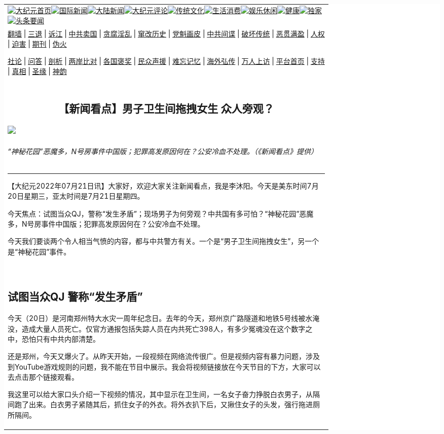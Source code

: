 <a name="1" id="1" target="_blank"></a><span id="1"></span>
<table align=center border="0"><tr><td colspan="2" VALIGN=TOP><a href="https://github.com/19920513/djy/blob/master/gb/nf1351518.md#1"><img src="https://raw.githubusercontent.com/19920513/www/master/t/djy/1.jpg" title="大纪元首页" alt="大纪元首页"></a><a href="https://github.com/19920513/djy/blob/master/gb/n24hr.md#1"><img src="https://raw.githubusercontent.com/19920513/www/master/t/djy/3.jpg" title="国际新闻" alt="国际新闻"></a><a href="https://github.com/19920513/djy/blob/master/gb/nsc413.md#1"><img src="https://raw.githubusercontent.com/19920513/www/master/t/djy/4.jpg" title="大陆新闻" alt="大陆新闻"></a><a href="https://github.com/19920513/djy/blob/master/gb/news392.md#1"><img src="https://raw.githubusercontent.com/19920513/www/master/t/djy/5.jpg" title="大纪元评论" alt="大纪元评论"></a><a href="https://github.com/19920513/djy/blob/master/gb/news2007.md#1"><img src="https://raw.githubusercontent.com/19920513/www/master/t/djy/6.jpg" title="传统文化" alt="传统文化"></a><a href="https://github.com/19920513/djy/blob/master/gb/news2008.md#1"><img src="https://raw.githubusercontent.com/19920513/www/master/t/djy/7.jpg" title="生活消费" alt="生活消费"></a><a href="https://github.com/19920513/djy/blob/master/gb/ncyule.md#1"><img src="https://raw.githubusercontent.com/19920513/www/master/t/djy/8.jpg" title="娱乐休闲" alt="娱乐休闲"></a><a href="https://github.com/19920513/djy/blob/master/gb/nsc1002.md#1"><img src="https://raw.githubusercontent.com/19920513/www/master/t/djy/9.jpg" title="健康" alt="健康"></a><a href="https://github.com/19920513/djy/blob/master/gb/nf6092.md#1"><img src="https://raw.githubusercontent.com/19920513/www/master/t/djy/10a.jpg" title="独家" alt="独家"></a><a href="https://github.com/19920513/djy/blob/master/gb/nf4514.md#1"><img src="https://raw.githubusercontent.com/19920513/www/master/t/djy/12a.jpg" title="头条要闻" alt="头条要闻"></a></td></tr>
<tr><td colspan="2" VALIGN=TOP><a target="_blank" href="https://github.com/19920513/www/blob/master/README.md?zsrh#1">翻墙</a> | <a target="_blank" href="https://github.com/19920513/djy/blob/master/gb/nf5657.md#1">三退</a> | <a target="_blank" href="https://github.com/19920513/djy/blob/master/gb/nf6124.md#1">诉江</a> | <a target="_blank" href="https://github.com/19920513/djy/blob/master/gb/nf1176117.md#1">中共卖国</a> | <a target="_blank" href="https://github.com/19920513/djy/blob/master/gb/nf5773.md#1">贪腐淫乱</a> | <a target="_blank" href="https://github.com/19920513/djy/blob/master/gb/nf1176115.md#1">窜改历史</a> | <a target="_blank" href="https://github.com/19920513/djy/blob/master/gb/nf1176107.md#1">党魁画皮</a> | <a target="_blank" href="https://github.com/19920513/djy/blob/master/gb/nf1320400.md#1">中共间谍</a> | <a target="_blank" href="https://github.com/19920513/djy/blob/master/gb/nf1176114.md#1">破坏传统</a> | <a target="_blank" href="https://github.com/19920513/ntdtv/blob/master/gb/prog447_1.md#1">恶贯满盈</a> | <a target="_blank" href="https://github.com/19920513/djy/blob/master/gb/ncid278.md#1">人权</a> | <a target="_blank" href="https://github.com/19920513/djy/blob/master/gb/nf1176111.md#1">迫害</a> | <a target="_blank" href="https://gitlab.com/szzdlab/mh-qikan/blob/master/README.md#1">期刊</a> | <a target="_blank" href="https://github.com/19920513/djy/blob/master/gb/nf5562.md#1">伪火</a></p><p><a target="_blank" href="https://github.com/19920513/djy/blob/master/gb/9p.md#1">社论</a> | <a target="_blank" href="https://github.com/19920513/djy/blob/master/gb/nf4378.md#1">问答</a> | <a target="_blank" href="https://github.com/19920513/djy/blob/master/gb/nf5792.md#1">剖析</a> | <a target="_blank" href="https://github.com/19920513/djy/blob/master/gb/nf5735.md#1">两岸比对</a> | <a target="_blank" href="https://github.com/19920513/djy/blob/master/gb/nf6119.md#1">各国褒奖</a> | <a target="_blank" href="https://github.com/19920513/djy/blob/master/gb/nf6120.md#1">民众声援</a> | <a target="_blank" href="https://github.com/19920513/djy/blob/master/gb/nf1188594.md#1">难忘记忆</a> | <a target="_blank" href="https://github.com/19920513/djy/blob/master/gb/nf3180.md#1">海外弘传</a> | <a target="_blank" href="https://github.com/19920513/djy/blob/master/gb/nf5410.md#1">万人上访</a> | <a target="_blank" href="https://github.com/19920513/www/blob/master/README.md?zsrh#1">平台首页</a> | <a target="_blank" href="https://github.com/19920513/djy/blob/master/gb/nf4386.md#1">支持</a> | <a target="_blank" href="https://github.com/19920513/djy/blob/master/gb/nf4389.md#1">真相</a> | <a target="_blank" href="https://github.com/19920513/djy/blob/master/gb/nf5790.md#1">圣缘</a> | <a target="_blank" href="https://github.com/19920513/djy/blob/master/gb/nf4786.md#1">神韵</a></td></tr>
<tr><td VALIGN=TOP width="626"><h2 align=center>【新闻看点】男子卫生间拖拽女生 众人旁观？</h2>
<img width="600" src="https://i.epochtimes.com/assets/uploads/2022/07/id13785821-maxresdefault-1-600x400.jpeg" />
<h6>“神秘花园”恶魔多，N号房事件中国版；犯罪高发原因何在？公安冷血不处理。（《新闻看点》提供）
</h6>
<hr>
	<p>【大纪元2022年07月21日讯】大家好，欢迎大家关注<ahref="https://github.com/19920513/djy/blob/master/gb/tag/%E6%96%B0%E9%97%BB%E7%9C%8B%E7%82%B9.md#1">新闻看点</a>，我是李沐阳。今天是美东时间7月20日星期三，亚太时间是7月21日星期四。</p>
<p>今天焦点：试图当众QJ，警称“发生矛盾”；现场男子为何旁观？<ahref="https://github.com/19920513/djy/blob/master/gb/tag/%E4%B8%AD%E5%85%B1.md#1">中共</a>国有多可怕？“神秘花园”恶魔多，N号房事件中国版；犯罪高发原因何在？公安冷血不处理。</p>
<p>今天我们要谈两个令人相当气愤的内容，都与<ahref="https://github.com/19920513/djy/blob/master/gb/tag/%E4%B8%AD%E5%85%B1.md#1">中共</a>警方有关。一个是“男子卫生间拖拽女生”，另一个是“神秘花园”事件。</p>
<p><ahref="https://i.epochtimes.com/assets/uploads/2022/07/id13785821-maxresdefault-1.jpeg"><img class="aligncenter size-full wp-image-13785821" src="https://i.epochtimes.com/assets/uploads/2022/07/id13785821-maxresdefault-1.jpeg" alt="" width="1280" b="720" /></a></p>
<h2>试图当众QJ 警称“发生矛盾”</h2>
<p>今天（20日）是河南郑州特大水灾一周年纪念日。去年的今天，郑州京广路隧道和地铁5号线被水淹没，造成大量人员死亡。仅官方通报包括失踪人员在内共死亡398人，有多少冤魂没在这个数字之中，恐怕只有中共内部清楚。</p>
<p>还是郑州，今天又爆火了。从昨天开始，一段视频在网络流传很广。但是视频内容有暴力问题，涉及到YouTube游戏规则的问题，我不能在节目中展示。我会将视频链接放在今天节目的下方，大家可以去点击那个链接观看。</p>
<p>我这里可以给大家口头介绍一下视频的情况，其中显示在卫生间，一名女子奋力挣脱白衣男子，从隔间跑了出来。白衣男子紧随其后，抓住女子的外衣。将外衣扒下后，又揪住女子的头发，强行拖进厕所隔间。</p>
